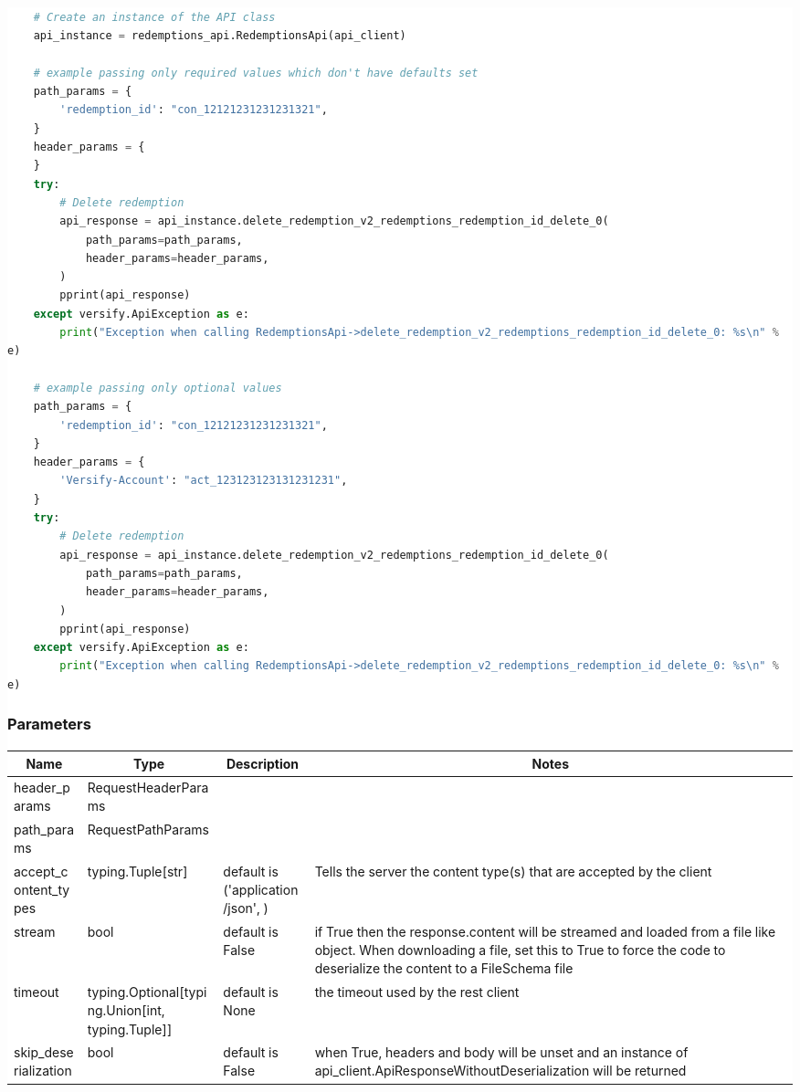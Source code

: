 ```python
    # Create an instance of the API class
    api_instance = redemptions_api.RedemptionsApi(api_client)

    # example passing only required values which don't have defaults set
    path_params = {
        'redemption_id': "con_12121231231231321",
    }
    header_params = {
    }
    try:
        # Delete redemption
        api_response = api_instance.delete_redemption_v2_redemptions_redemption_id_delete_0(
            path_params=path_params,
            header_params=header_params,
        )
        pprint(api_response)
    except versify.ApiException as e:
        print("Exception when calling RedemptionsApi->delete_redemption_v2_redemptions_redemption_id_delete_0: %s\n" % e)

    # example passing only optional values
    path_params = {
        'redemption_id': "con_12121231231231321",
    }
    header_params = {
        'Versify-Account': "act_123123123131231231",
    }
    try:
        # Delete redemption
        api_response = api_instance.delete_redemption_v2_redemptions_redemption_id_delete_0(
            path_params=path_params,
            header_params=header_params,
        )
        pprint(api_response)
    except versify.ApiException as e:
        print("Exception when calling RedemptionsApi->delete_redemption_v2_redemptions_redemption_id_delete_0: %s\n" % e)
```
### Parameters

Name | Type | Description  | Notes
------------- | ------------- | ------------- | -------------
header_params | RequestHeaderParams | |
path_params | RequestPathParams | |
accept_content_types | typing.Tuple[str] | default is ('application/json', ) | Tells the server the content type(s) that are accepted by the client
stream | bool | default is False | if True then the response.content will be streamed and loaded from a file like object. When downloading a file, set this to True to force the code to deserialize the content to a FileSchema file
timeout | typing.Optional[typing.Union[int, typing.Tuple]] | default is None | the timeout used by the rest client
skip_deserialization | bool | default is False | when True, headers and body will be unset and an instance of api_client.ApiResponseWithoutDeserialization will be returned
